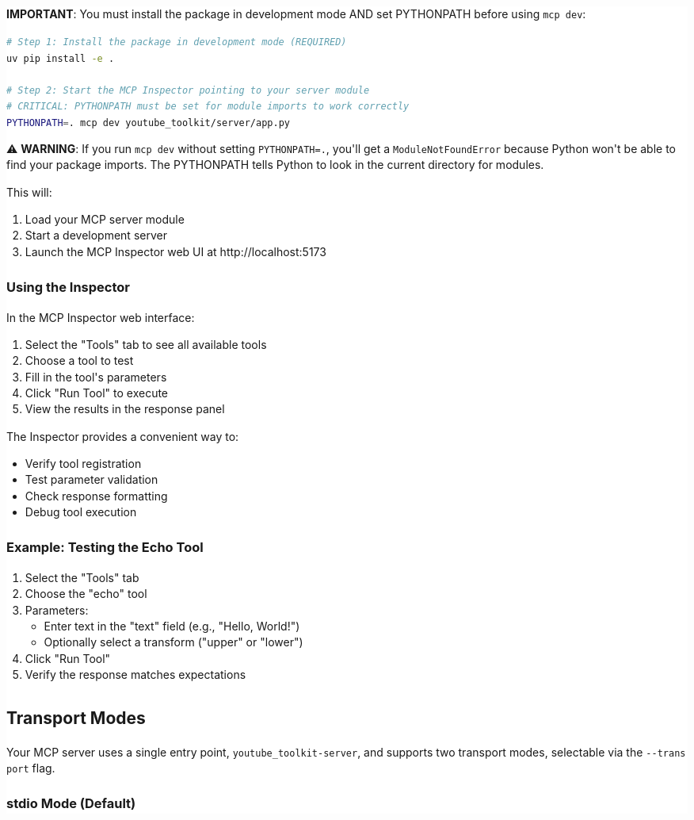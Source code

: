 **IMPORTANT**: You must install the package in development mode AND set PYTHONPATH before using `mcp dev`:

```bash
# Step 1: Install the package in development mode (REQUIRED)
uv pip install -e .

# Step 2: Start the MCP Inspector pointing to your server module
# CRITICAL: PYTHONPATH must be set for module imports to work correctly
PYTHONPATH=. mcp dev youtube_toolkit/server/app.py
```

⚠️ **WARNING**: If you run `mcp dev` without setting `PYTHONPATH=.`, you'll get a `ModuleNotFoundError` because Python won't be able to find your package imports. The PYTHONPATH tells Python to look in the current directory for modules.

This will:

1. Load your MCP server module
2. Start a development server
3. Launch the MCP Inspector web UI at http://localhost:5173

### Using the Inspector

In the MCP Inspector web interface:

1. Select the "Tools" tab to see all available tools
2. Choose a tool to test
3. Fill in the tool's parameters
4. Click "Run Tool" to execute
5. View the results in the response panel

The Inspector provides a convenient way to:

- Verify tool registration
- Test parameter validation
- Check response formatting
- Debug tool execution

### Example: Testing the Echo Tool

1. Select the "Tools" tab
2. Choose the "echo" tool
3. Parameters:
   - Enter text in the "text" field (e.g., "Hello, World!")
   - Optionally select a transform ("upper" or "lower")
4. Click "Run Tool"
5. Verify the response matches expectations

## Transport Modes

Your MCP server uses a single entry point, `youtube_toolkit-server`, and supports two transport modes, selectable via the `--transport` flag.

### stdio Mode (Default)
